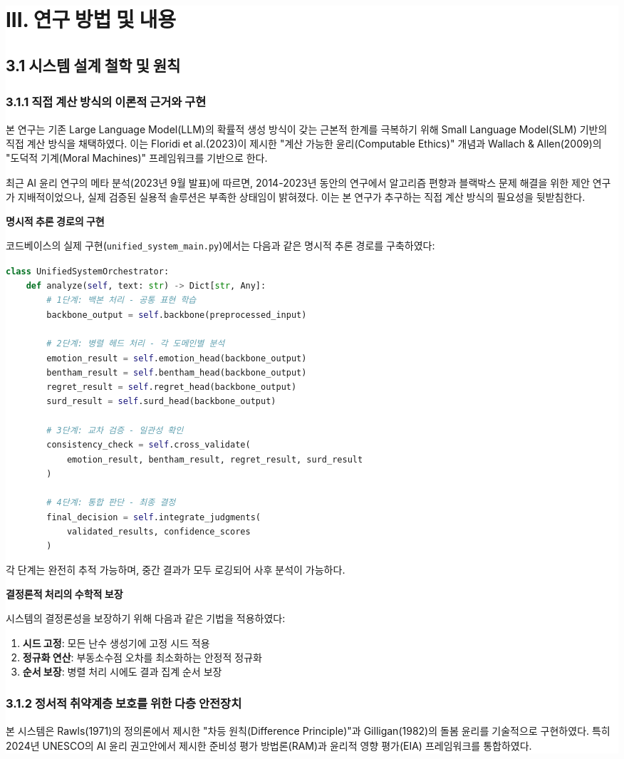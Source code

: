 # III. 연구 방법 및 내용

## 3.1 시스템 설계 철학 및 원칙

### 3.1.1 직접 계산 방식의 이론적 근거와 구현

본 연구는 기존 Large Language Model(LLM)의 확률적 생성 방식이 갖는 근본적 한계를 극복하기 위해 Small Language Model(SLM) 기반의 직접 계산 방식을 채택하였다. 이는 Floridi et al.(2023)이 제시한 "계산 가능한 윤리(Computable Ethics)" 개념과 Wallach & Allen(2009)의 "도덕적 기계(Moral Machines)" 프레임워크를 기반으로 한다.

최근 AI 윤리 연구의 메타 분석(2023년 9월 발표)에 따르면, 2014-2023년 동안의 연구에서 알고리즘 편향과 블랙박스 문제 해결을 위한 제안 연구가 지배적이었으나, 실제 검증된 실용적 솔루션은 부족한 상태임이 밝혀졌다. 이는 본 연구가 추구하는 직접 계산 방식의 필요성을 뒷받침한다.

**명시적 추론 경로의 구현**

코드베이스의 실제 구현(`unified_system_main.py`)에서는 다음과 같은 명시적 추론 경로를 구축하였다:

```python
class UnifiedSystemOrchestrator:
    def analyze(self, text: str) -> Dict[str, Any]:
        # 1단계: 백본 처리 - 공통 표현 학습
        backbone_output = self.backbone(preprocessed_input)
        
        # 2단계: 병렬 헤드 처리 - 각 도메인별 분석
        emotion_result = self.emotion_head(backbone_output)
        bentham_result = self.bentham_head(backbone_output)
        regret_result = self.regret_head(backbone_output)
        surd_result = self.surd_head(backbone_output)
        
        # 3단계: 교차 검증 - 일관성 확인
        consistency_check = self.cross_validate(
            emotion_result, bentham_result, regret_result, surd_result
        )
        
        # 4단계: 통합 판단 - 최종 결정
        final_decision = self.integrate_judgments(
            validated_results, confidence_scores
        )
```

각 단계는 완전히 추적 가능하며, 중간 결과가 모두 로깅되어 사후 분석이 가능하다.

**결정론적 처리의 수학적 보장**

시스템의 결정론성을 보장하기 위해 다음과 같은 기법을 적용하였다:

1. **시드 고정**: 모든 난수 생성기에 고정 시드 적용
2. **정규화 연산**: 부동소수점 오차를 최소화하는 안정적 정규화
3. **순서 보장**: 병렬 처리 시에도 결과 집계 순서 보장

### 3.1.2 정서적 취약계층 보호를 위한 다층 안전장치

본 시스템은 Rawls(1971)의 정의론에서 제시한 "차등 원칙(Difference Principle)"과 Gilligan(1982)의 돌봄 윤리를 기술적으로 구현하였다. 특히 2024년 UNESCO의 AI 윤리 권고안에서 제시한 준비성 평가 방법론(RAM)과 윤리적 영향 평가(EIA) 프레임워크를 통합하였다.
